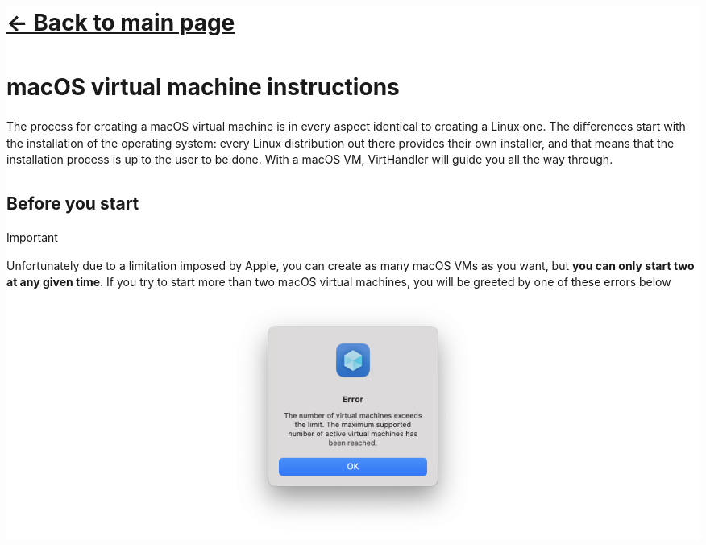 # [<- Back to main page](./README.md)

# macOS virtual machine instructions
The process for creating a macOS virtual machine is in every aspect identical to creating a Linux one. The differences start with the installation of the operating system: every Linux distribution out there provides their own installer, and that means that the installation process is up to the user to be done. With a macOS VM, VirtHandler will guide you all the way through.
## Before you start
>[!IMPORTANT]
>Unfortunately due to a limitation imposed by Apple, you can create as many macOS VMs as you want, but **you can only start two at any given time**. If you try to start more than two macOS virtual machines, you will be greeted by one of these errors below
<div align="center">
  <img src="./Screenshots/toomanymac.png" width="300"/>